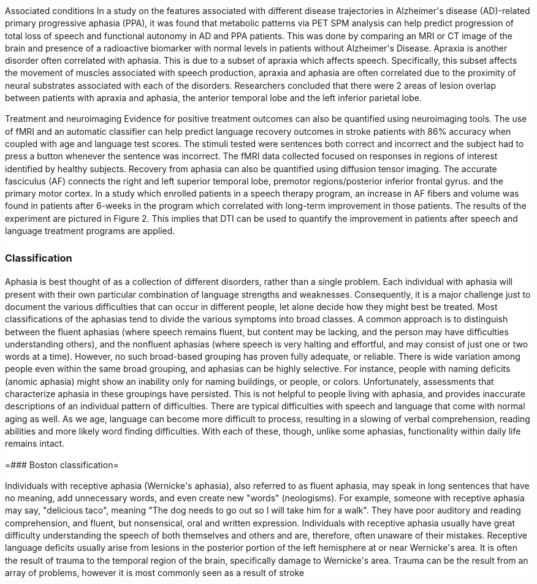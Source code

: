 Associated conditions
In a study on the features associated with different disease trajectories in Alzheimer's disease (AD)-related primary progressive aphasia (PPA), it was found that metabolic patterns via PET SPM analysis can help predict progression of total loss of speech and functional autonomy in AD and PPA patients. This was done by comparing an MRI or CT image of the brain and presence of a radioactive biomarker with normal levels in patients without Alzheimer's Disease. Apraxia is another disorder often correlated with aphasia. This is due to a subset of apraxia which affects speech. Specifically, this subset affects the movement of muscles associated with speech production, apraxia and aphasia are often correlated due to the proximity of neural substrates associated with each of the disorders. Researchers concluded that there were 2 areas of lesion overlap between patients with apraxia and aphasia, the anterior temporal lobe and the left inferior parietal lobe.

Treatment and neuroimaging
Evidence for positive treatment outcomes can also be quantified using neuroimaging tools. The use of fMRI and an automatic classifier can help predict language recovery outcomes in stroke patients with 86% accuracy when coupled with age and language test scores. The stimuli tested were sentences both correct and incorrect and the subject had to press a button whenever the sentence was incorrect. The fMRI data collected focused on responses in regions of interest identified by healthy subjects.  Recovery from aphasia can also be quantified using diffusion tensor imaging. The accurate fasciculus (AF) connects the right and left superior temporal lobe, premotor regions/posterior inferior frontal gyrus. and the primary motor cortex. In a study which enrolled patients in a speech therapy program, an increase in AF fibers and volume was found in patients after 6-weeks in the program which correlated with long-term improvement in those patients. The results of the experiment are pictured in Figure 2. This implies that DTI can be used to quantify the improvement in patients after speech and language treatment programs are applied.


### Classification
Aphasia is best thought of as a collection of different disorders, rather than a single problem. Each individual with aphasia will present with their own particular combination of language strengths and weaknesses. Consequently, it is a major challenge just to document the various difficulties that can occur in different people, let alone decide how they might best be treated. Most classifications of the aphasias tend to divide the various symptoms into broad classes. A common approach is to distinguish between the fluent aphasias (where speech remains fluent, but content may be lacking, and the person may have difficulties understanding others), and the nonfluent aphasias (where speech is very halting and effortful, and may consist of just one or two words at a time).
However, no such broad-based grouping has proven fully adequate, or reliable. There is wide variation among people even within the same broad grouping, and aphasias can be highly selective. For instance, people with naming deficits (anomic aphasia) might show an inability only for naming buildings, or people, or colors. Unfortunately, assessments that characterize aphasia in these groupings have persisted. This is not helpful to people living with aphasia, and provides inaccurate descriptions of an individual pattern of difficulties.
There are typical difficulties with speech and language that come with normal aging as well. As we age, language can become more difficult to process, resulting in a slowing of verbal comprehension, reading abilities and more likely word finding difficulties. With each of these, though, unlike some aphasias, functionality within daily life remains intact.


=### Boston classification=

Individuals with receptive aphasia (Wernicke's aphasia), also referred to as fluent aphasia, may speak in long sentences that have no meaning, add unnecessary words, and even create new "words" (neologisms). For example, someone with receptive aphasia may say, "delicious taco", meaning "The dog needs to go out so I will take him for a walk". They have poor auditory and reading comprehension, and fluent, but nonsensical, oral and written expression. Individuals with receptive aphasia usually have great difficulty understanding the speech of both themselves and others and are, therefore, often unaware of their mistakes. Receptive language deficits usually arise from lesions in the posterior portion of the left hemisphere at or near Wernicke's area. It is often the result of trauma to the temporal region of the brain, specifically damage to Wernicke's area. Trauma can be the result from an array of problems, however it is most commonly seen as a result of stroke